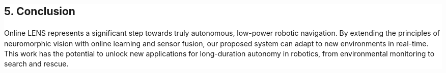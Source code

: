 ## 5. Conclusion

Online LENS represents a significant step towards truly autonomous, low-power robotic navigation. By extending the principles of neuromorphic vision with online learning and sensor fusion, our proposed system can adapt to new environments in real-time. This work has the potential to unlock new applications for long-duration autonomy in robotics, from environmental monitoring to search and rescue.
